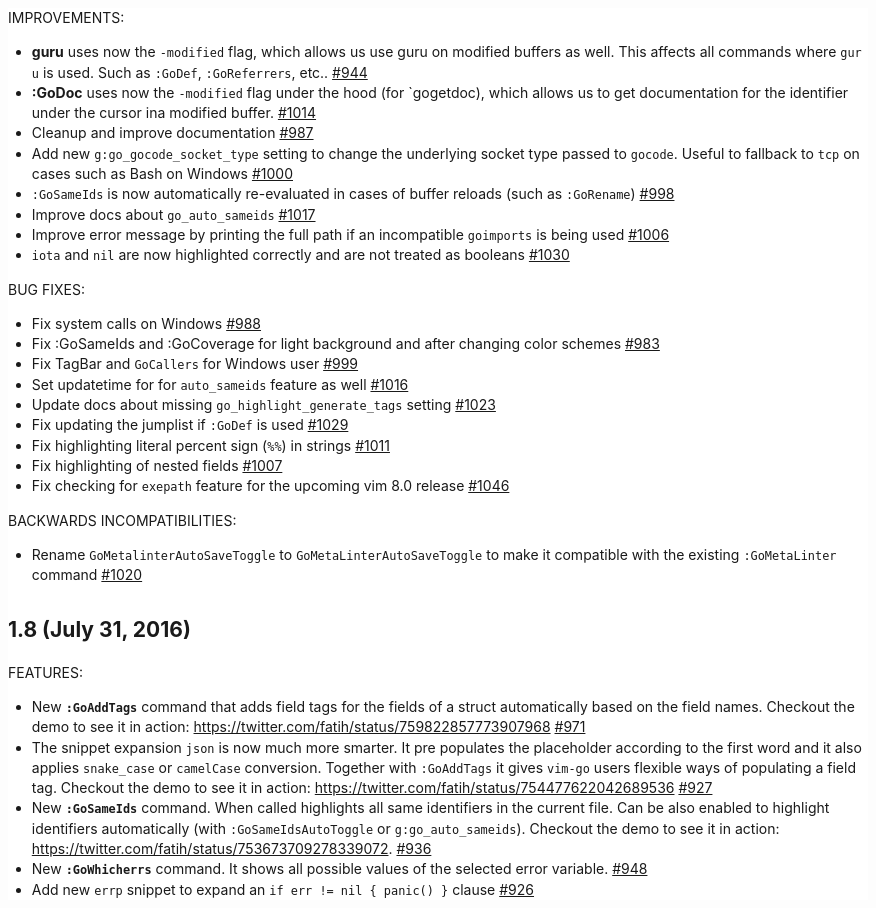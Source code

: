 IMPROVEMENTS:

* **guru** uses now the `-modified` flag, which allows us use guru on modified
  buffers as well. This affects all commands where `guru` is used. Such as
  `:GoDef`, `:GoReferrers`, etc.. [#944](https://github.com/fatih/vim-go/pull/944)
* **:GoDoc** uses now the `-modified` flag under the hood (for `gogetdoc), which allows us to get documentation for the identifier under the cursor ina modified buffer. [#1014](https://github.com/fatih/vim-go/pull/1014)
* Cleanup and improve documentation [#987](https://github.com/fatih/vim-go/pull/987)
* Add new `g:go_gocode_socket_type` setting to change the underlying socket type passed to `gocode`. Useful to fallback to `tcp` on cases such as Bash on Windows [#1000](https://github.com/fatih/vim-go/pull/1000)
* `:GoSameIds` is now automatically re-evaluated in cases of buffer reloads (such as `:GoRename`) [#998](https://github.com/fatih/vim-go/pull/998)
* Improve docs about `go_auto_sameids` [#1017](https://github.com/fatih/vim-go/pull/1017)
* Improve error message by printing the full path if an incompatible `goimports` is being used [#1006](https://github.com/fatih/vim-go/pull/1006)
* `iota` and `nil` are now highlighted correctly and are not treated as booleans [#1030](https://github.com/fatih/vim-go/pull/1030)

BUG FIXES:

* Fix system calls on Windows [#988](https://github.com/fatih/vim-go/pull/988)
* Fix :GoSameIds and :GoCoverage for light background and after changing color schemes [#983](https://github.com/fatih/vim-go/pull/983)
* Fix TagBar and `GoCallers` for Windows user [#999](https://github.com/fatih/vim-go/pull/999)
* Set updatetime for for `auto_sameids` feature as well [#1016](https://github.com/fatih/vim-go/pull/1016)
* Update docs about missing `go_highlight_generate_tags` setting [#1023](https://github.com/fatih/vim-go/pull/1023)
* Fix updating the jumplist if `:GoDef` is used [#1029](https://github.com/fatih/vim-go/pull/1029)
* Fix highlighting literal percent sign (`%%`) in strings [#1011](https://github.com/fatih/vim-go/pull/1011)
* Fix highlighting of nested fields [#1007](https://github.com/fatih/vim-go/pull/1007)
* Fix checking for `exepath` feature for the upcoming vim 8.0 release [#1046](https://github.com/fatih/vim-go/pull/1046)

BACKWARDS INCOMPATIBILITIES:

* Rename `GoMetalinterAutoSaveToggle` to `GoMetaLinterAutoSaveToggle` to make it compatible with the existing `:GoMetaLinter` command [#1020](https://github.com/fatih/vim-go/pull/1020)

## 1.8 (July 31, 2016)

FEATURES:
* New **`:GoAddTags`** command that adds field tags for the fields of a struct automatically based on the field names. Checkout the demo to see it in action: https://twitter.com/fatih/status/759822857773907968 [#971](https://github.com/fatih/vim-go/pull/971)
* The snippet expansion `json` is now much more smarter. It pre populates the placeholder according to the first word and it also applies `snake_case` or `camelCase` conversion. Together with `:GoAddTags` it gives `vim-go` users flexible ways of populating a field tag. Checkout the demo to see it in action: https://twitter.com/fatih/status/754477622042689536 [#927](https://github.com/fatih/vim-go/pull/927)
* New **`:GoSameIds`** command. When called highlights all same identifiers in the current file. Can be also enabled to highlight identifiers automatically (with `:GoSameIdsAutoToggle` or `g:go_auto_sameids`). Checkout the demo to see it in action: https://twitter.com/fatih/status/753673709278339072. [#936](https://github.com/fatih/vim-go/pull/936)
* New **`:GoWhicherrs`** command. It shows all possible values of the selected error variable. [#948](https://github.com/fatih/vim-go/pull/948)
* Add new `errp` snippet to expand an `if err != nil { panic() }` clause [#926](https://github.com/fatih/vim-go/pull/926)